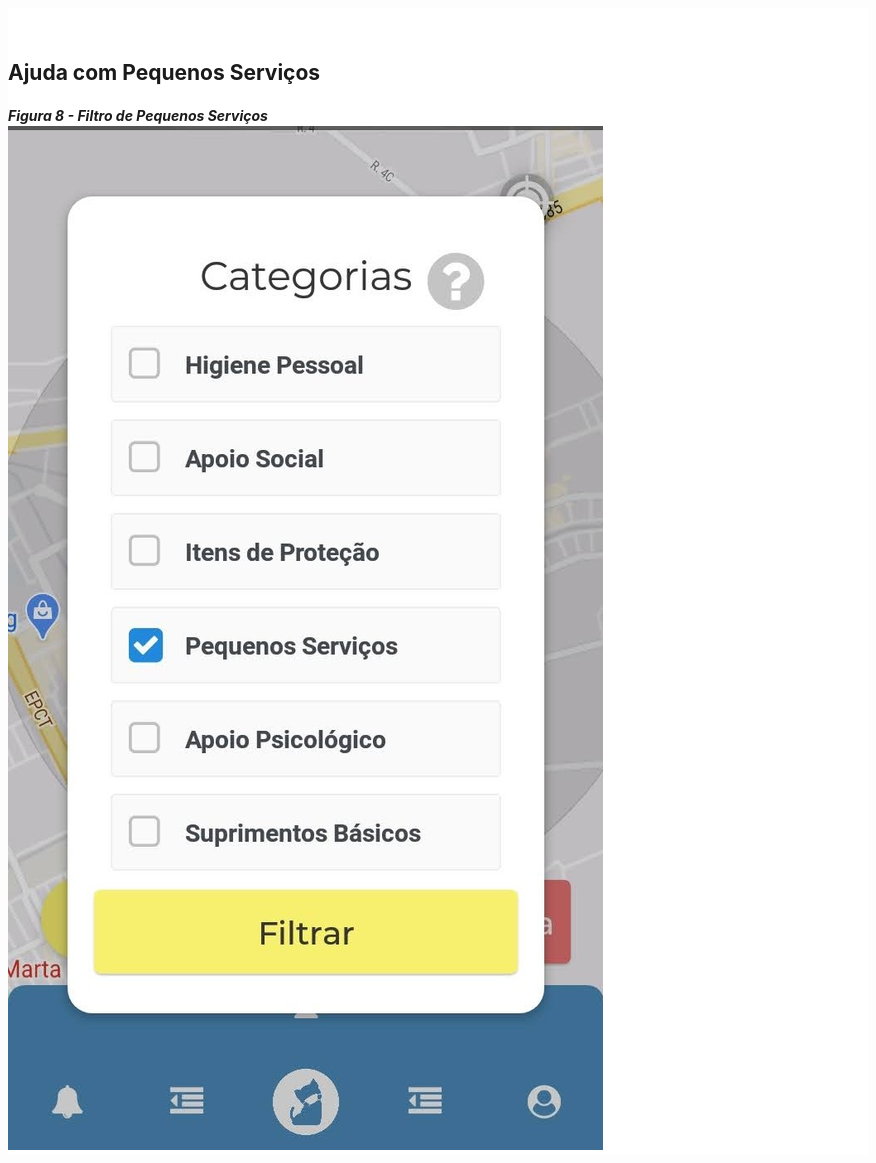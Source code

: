 <br>

## Ajuda com Pequenos Serviços

***Figura 8 - Filtro de Pequenos Serviços***  
![PequenosServiços](./images/pequenosServicos.jpg ':size=200')
